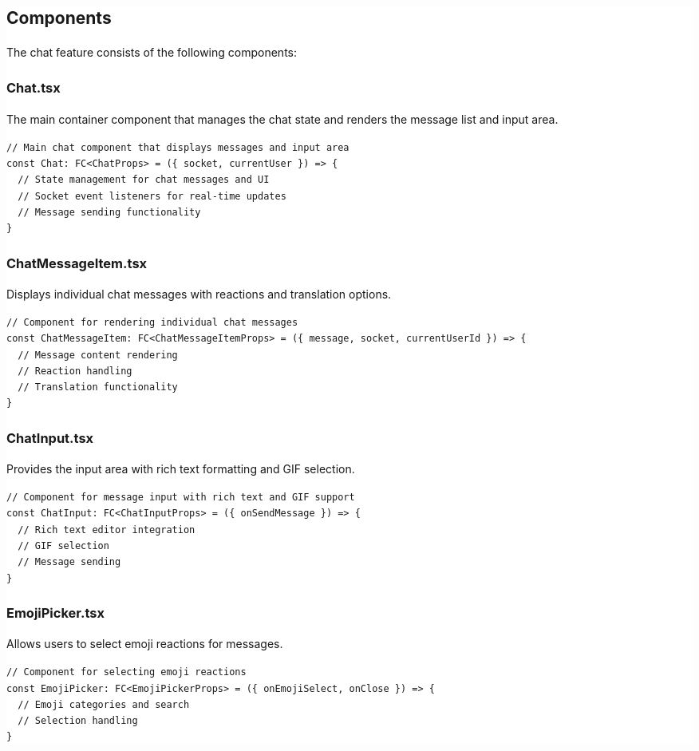 ## Components

The chat feature consists of the following components:

### Chat.tsx

The main container component that manages the chat state and renders the message list and input area.

```tsx
// Main chat component that displays messages and input area
const Chat: FC<ChatProps> = ({ socket, currentUser }) => {
  // State management for chat messages and UI
  // Socket event listeners for real-time updates
  // Message sending functionality
}
```

### ChatMessageItem.tsx

Displays individual chat messages with reactions and translation options.

```tsx
// Component for rendering individual chat messages
const ChatMessageItem: FC<ChatMessageItemProps> = ({ message, socket, currentUserId }) => {
  // Message content rendering
  // Reaction handling
  // Translation functionality
}
```

### ChatInput.tsx

Provides the input area with rich text formatting and GIF selection.

```tsx
// Component for message input with rich text and GIF support
const ChatInput: FC<ChatInputProps> = ({ onSendMessage }) => {
  // Rich text editor integration
  // GIF selection
  // Message sending
}
```

### EmojiPicker.tsx

Allows users to select emoji reactions for messages.

```tsx
// Component for selecting emoji reactions
const EmojiPicker: FC<EmojiPickerProps> = ({ onEmojiSelect, onClose }) => {
  // Emoji categories and search
  // Selection handling
}
```
